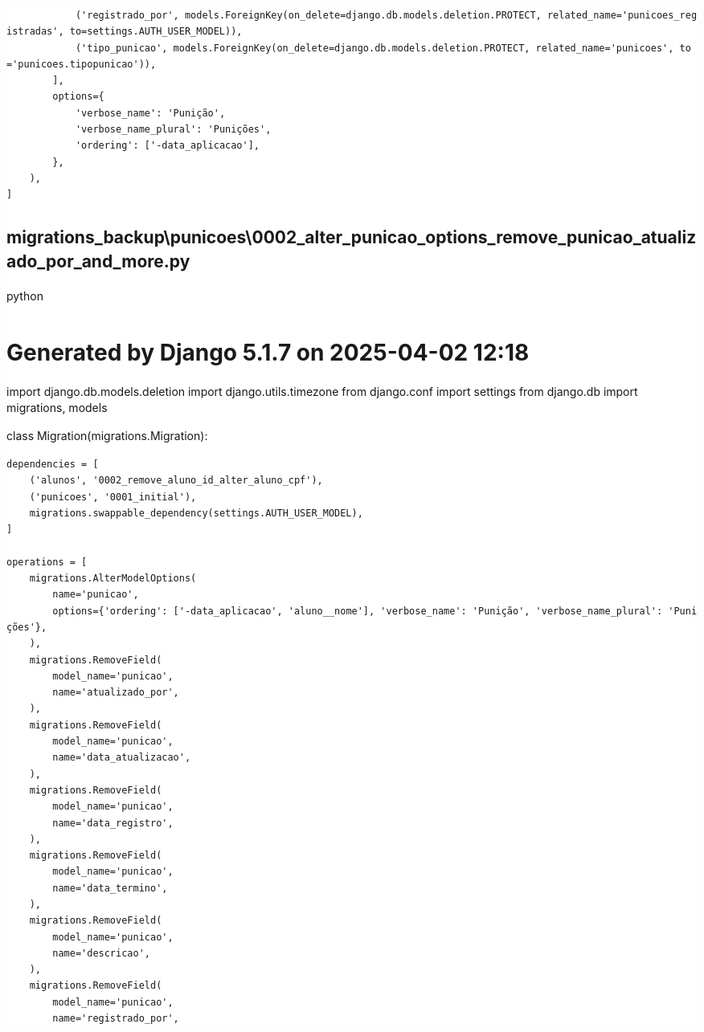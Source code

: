                 ('registrado_por', models.ForeignKey(on_delete=django.db.models.deletion.PROTECT, related_name='punicoes_registradas', to=settings.AUTH_USER_MODEL)),
                ('tipo_punicao', models.ForeignKey(on_delete=django.db.models.deletion.PROTECT, related_name='punicoes', to='punicoes.tipopunicao')),
            ],
            options={
                'verbose_name': 'Punição',
                'verbose_name_plural': 'Punições',
                'ordering': ['-data_aplicacao'],
            },
        ),
    ]





## migrations_backup\punicoes\0002_alter_punicao_options_remove_punicao_atualizado_por_and_more.py

python
# Generated by Django 5.1.7 on 2025-04-02 12:18

import django.db.models.deletion
import django.utils.timezone
from django.conf import settings
from django.db import migrations, models


class Migration(migrations.Migration):

    dependencies = [
        ('alunos', '0002_remove_aluno_id_alter_aluno_cpf'),
        ('punicoes', '0001_initial'),
        migrations.swappable_dependency(settings.AUTH_USER_MODEL),
    ]

    operations = [
        migrations.AlterModelOptions(
            name='punicao',
            options={'ordering': ['-data_aplicacao', 'aluno__nome'], 'verbose_name': 'Punição', 'verbose_name_plural': 'Punições'},
        ),
        migrations.RemoveField(
            model_name='punicao',
            name='atualizado_por',
        ),
        migrations.RemoveField(
            model_name='punicao',
            name='data_atualizacao',
        ),
        migrations.RemoveField(
            model_name='punicao',
            name='data_registro',
        ),
        migrations.RemoveField(
            model_name='punicao',
            name='data_termino',
        ),
        migrations.RemoveField(
            model_name='punicao',
            name='descricao',
        ),
        migrations.RemoveField(
            model_name='punicao',
            name='registrado_por',